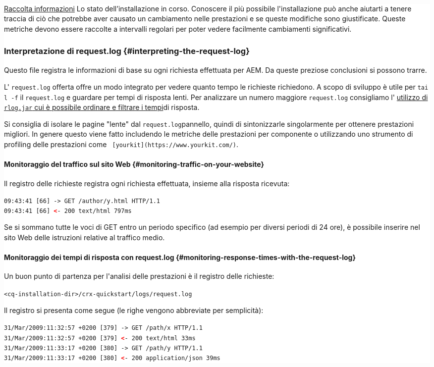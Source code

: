   </tr> 
  <tr> 
   <td><a href="#information-collection">Raccolta informazioni</a></td> 
   <td>Lo stato dell’installazione in corso.</td> 
   <td>Conoscere il più possibile l'installazione può anche aiutarti a tenere traccia di ciò che potrebbe aver causato un cambiamento nelle prestazioni e se queste modifiche sono giustificate. Queste metriche devono essere raccolte a intervalli regolari per poter vedere facilmente cambiamenti significativi.</td> 
  </tr> 
 </tbody> 
</table>

### Interpretazione di request.log {#interpreting-the-request-log}

Questo file registra le informazioni di base su ogni richiesta effettuata per AEM. Da queste preziose conclusioni si possono trarre.

L&#39; `request.log` offerta offre un modo integrato per vedere quanto tempo le richieste richiedono. A scopo di sviluppo è utile per `tail -f` il `request.log` e guardare per tempi di risposta lenti. Per analizzare un numero maggiore `request.log` consigliamo l&#39; [utilizzo di `rlog.jar` cui è possibile ordinare e filtrare i tempi](#using-rlog-jar-to-find-requests-with-long-duration-times)di risposta.

Si consiglia di isolare le pagine &quot;lente&quot; dal `request.log`pannello, quindi di sintonizzarle singolarmente per ottenere prestazioni migliori. In genere questo viene fatto includendo le metriche delle prestazioni per componente o utilizzando uno strumento di profiling delle prestazioni come ` [yourkit](https://www.yourkit.com/)`.

#### Monitoraggio del traffico sul sito Web {#monitoring-traffic-on-your-website}

Il registro delle richieste registra ogni richiesta effettuata, insieme alla risposta ricevuta:

```xml
09:43:41 [66] -> GET /author/y.html HTTP/1.1
09:43:41 [66] <- 200 text/html 797ms
```

Se si sommano tutte le voci di GET entro un periodo specifico (ad esempio per diversi periodi di 24 ore), è possibile inserire nel sito Web delle istruzioni relative al traffico medio.

#### Monitoraggio dei tempi di risposta con request.log {#monitoring-response-times-with-the-request-log}

Un buon punto di partenza per l&#39;analisi delle prestazioni è il registro delle richieste:

`<cq-installation-dir>/crx-quickstart/logs/request.log`

Il registro si presenta come segue (le righe vengono abbreviate per semplicità):

```xml
31/Mar/2009:11:32:57 +0200 [379] -> GET /path/x HTTP/1.1 
31/Mar/2009:11:32:57 +0200 [379] <- 200 text/html 33ms 
31/Mar/2009:11:33:17 +0200 [380] -> GET /path/y HTTP/1.1 
31/Mar/2009:11:33:17 +0200 [380] <- 200 application/json 39ms
```
